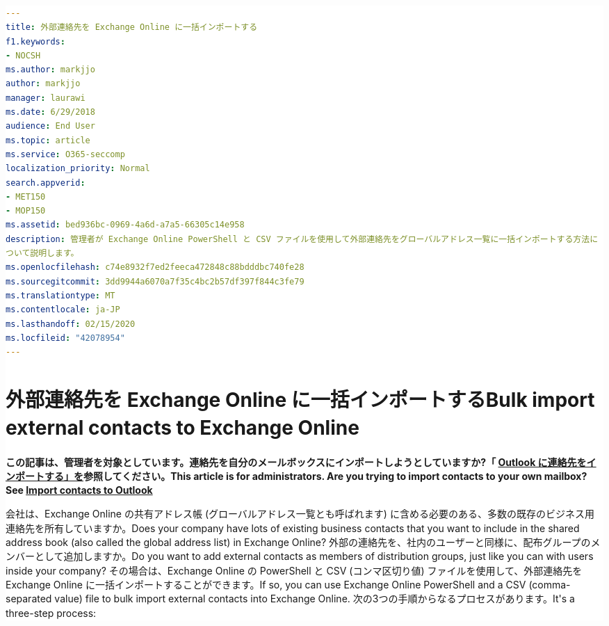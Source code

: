 ```yaml
---
title: 外部連絡先を Exchange Online に一括インポートする
f1.keywords:
- NOCSH
ms.author: markjjo
author: markjjo
manager: laurawi
ms.date: 6/29/2018
audience: End User
ms.topic: article
ms.service: O365-seccomp
localization_priority: Normal
search.appverid:
- MET150
- MOP150
ms.assetid: bed936bc-0969-4a6d-a7a5-66305c14e958
description: 管理者が Exchange Online PowerShell と CSV ファイルを使用して外部連絡先をグローバルアドレス一覧に一括インポートする方法について説明します。
ms.openlocfilehash: c74e8932f7ed2feeca472848c88bdddbc740fe28
ms.sourcegitcommit: 3dd9944a6070a7f35c4bc2b57df397f844c3fe79
ms.translationtype: MT
ms.contentlocale: ja-JP
ms.lasthandoff: 02/15/2020
ms.locfileid: "42078954"
---
```

# <a name="bulk-import-external-contacts-to-exchange-online"></a><span data-ttu-id="82717-103">外部連絡先を Exchange Online に一括インポートする</span><span class="sxs-lookup"><span data-stu-id="82717-103">Bulk import external contacts to Exchange Online</span></span>

<span data-ttu-id="82717-104">**この記事は、管理者を対象としています。連絡先を自分のメールボックスにインポートしようとしていますか?「 [Outlook に連絡先をインポートする」を](https://support.office.com/article/bb796340-b58a-46c1-90c7-b549b8f3c5f8)参照してください。**</span><span class="sxs-lookup"><span data-stu-id="82717-104">**This article is for administrators. Are you trying to import contacts to your own mailbox? See [Import contacts to Outlook](https://support.office.com/article/bb796340-b58a-46c1-90c7-b549b8f3c5f8)**</span></span>
   
<span data-ttu-id="82717-105">会社は、Exchange Online の共有アドレス帳 (グローバルアドレス一覧とも呼ばれます) に含める必要のある、多数の既存のビジネス用連絡先を所有していますか。</span><span class="sxs-lookup"><span data-stu-id="82717-105">Does your company have lots of existing business contacts that you want to include in the shared address book (also called the global address list) in Exchange Online?</span></span> <span data-ttu-id="82717-106">外部の連絡先を、社内のユーザーと同様に、配布グループのメンバーとして追加しますか。</span><span class="sxs-lookup"><span data-stu-id="82717-106">Do you want to add external contacts as members of distribution groups, just like you can with users inside your company?</span></span> <span data-ttu-id="82717-107">その場合は、Exchange Online の PowerShell と CSV (コンマ区切り値) ファイルを使用して、外部連絡先を Exchange Online に一括インポートすることができます。</span><span class="sxs-lookup"><span data-stu-id="82717-107">If so, you can use Exchange Online PowerShell and a CSV (comma-separated value) file to bulk import external contacts into Exchange Online.</span></span> <span data-ttu-id="82717-108">次の3つの手順からなるプロセスがあります。</span><span class="sxs-lookup"><span data-stu-id="82717-108">It's a three-step process:</span></span>
  